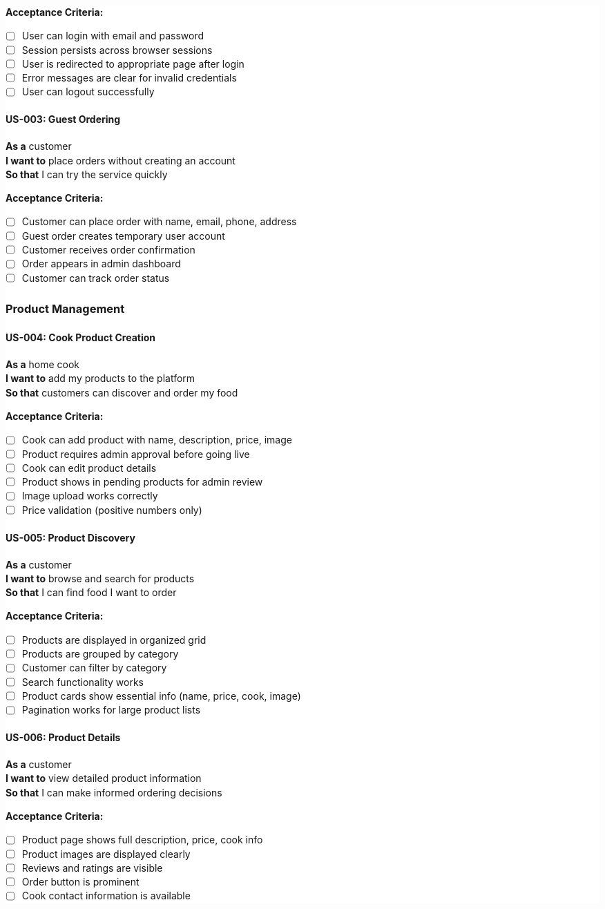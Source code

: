 **Acceptance Criteria:**
- [ ] User can login with email and password
- [ ] Session persists across browser sessions
- [ ] User is redirected to appropriate page after login
- [ ] Error messages are clear for invalid credentials
- [ ] User can logout successfully

#### US-003: Guest Ordering
**As a** customer  
**I want to** place orders without creating an account  
**So that** I can try the service quickly

**Acceptance Criteria:**
- [ ] Customer can place order with name, email, phone, address
- [ ] Guest order creates temporary user account
- [ ] Customer receives order confirmation
- [ ] Order appears in admin dashboard
- [ ] Customer can track order status

### Product Management

#### US-004: Cook Product Creation
**As a** home cook  
**I want to** add my products to the platform  
**So that** customers can discover and order my food

**Acceptance Criteria:**
- [ ] Cook can add product with name, description, price, image
- [ ] Product requires admin approval before going live
- [ ] Cook can edit product details
- [ ] Product shows in pending products for admin review
- [ ] Image upload works correctly
- [ ] Price validation (positive numbers only)

#### US-005: Product Discovery
**As a** customer  
**I want to** browse and search for products  
**So that** I can find food I want to order

**Acceptance Criteria:**
- [ ] Products are displayed in organized grid
- [ ] Products are grouped by category
- [ ] Customer can filter by category
- [ ] Search functionality works
- [ ] Product cards show essential info (name, price, cook, image)
- [ ] Pagination works for large product lists

#### US-006: Product Details
**As a** customer  
**I want to** view detailed product information  
**So that** I can make informed ordering decisions

**Acceptance Criteria:**
- [ ] Product page shows full description, price, cook info
- [ ] Product images are displayed clearly
- [ ] Reviews and ratings are visible
- [ ] Order button is prominent
- [ ] Cook contact information is available
